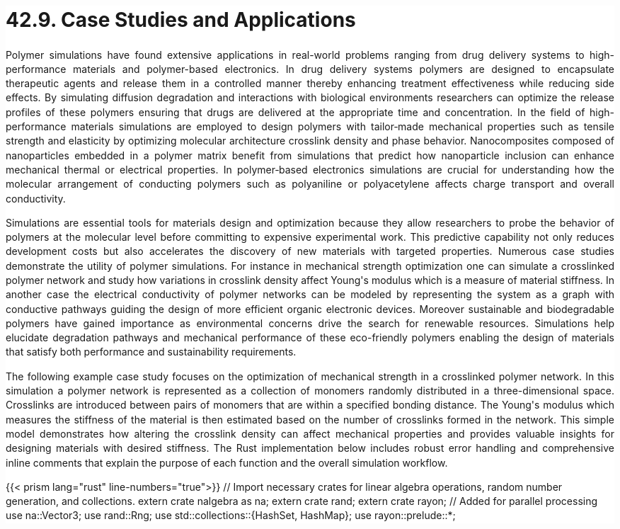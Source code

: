 # 42.9. Case Studies and Applications
<p style="text-align: justify;">
Polymer simulations have found extensive applications in real-world problems ranging from drug delivery systems to high-performance materials and polymer-based electronics. In drug delivery systems polymers are designed to encapsulate therapeutic agents and release them in a controlled manner thereby enhancing treatment effectiveness while reducing side effects. By simulating diffusion degradation and interactions with biological environments researchers can optimize the release profiles of these polymers ensuring that drugs are delivered at the appropriate time and concentration. In the field of high-performance materials simulations are employed to design polymers with tailor‐made mechanical properties such as tensile strength and elasticity by optimizing molecular architecture crosslink density and phase behavior. Nanocomposites composed of nanoparticles embedded in a polymer matrix benefit from simulations that predict how nanoparticle inclusion can enhance mechanical thermal or electrical properties. In polymer‐based electronics simulations are crucial for understanding how the molecular arrangement of conducting polymers such as polyaniline or polyacetylene affects charge transport and overall conductivity.
</p>

<p style="text-align: justify;">
Simulations are essential tools for materials design and optimization because they allow researchers to probe the behavior of polymers at the molecular level before committing to expensive experimental work. This predictive capability not only reduces development costs but also accelerates the discovery of new materials with targeted properties. Numerous case studies demonstrate the utility of polymer simulations. For instance in mechanical strength optimization one can simulate a crosslinked polymer network and study how variations in crosslink density affect Young's modulus which is a measure of material stiffness. In another case the electrical conductivity of polymer networks can be modeled by representing the system as a graph with conductive pathways guiding the design of more efficient organic electronic devices. Moreover sustainable and biodegradable polymers have gained importance as environmental concerns drive the search for renewable resources. Simulations help elucidate degradation pathways and mechanical performance of these eco-friendly polymers enabling the design of materials that satisfy both performance and sustainability requirements.
</p>

<p style="text-align: justify;">
The following example case study focuses on the optimization of mechanical strength in a crosslinked polymer network. In this simulation a polymer network is represented as a collection of monomers randomly distributed in a three-dimensional space. Crosslinks are introduced between pairs of monomers that are within a specified bonding distance. The Young's modulus which measures the stiffness of the material is then estimated based on the number of crosslinks formed in the network. This simple model demonstrates how altering the crosslink density can affect mechanical properties and provides valuable insights for designing materials with desired stiffness. The Rust implementation below includes robust error handling and comprehensive inline comments that explain the purpose of each function and the overall simulation workflow.
</p>

{{< prism lang="rust" line-numbers="true">}}
// Import necessary crates for linear algebra operations, random number generation, and collections.
extern crate nalgebra as na;
extern crate rand;
extern crate rayon; // Added for parallel processing
use na::Vector3;
use rand::Rng;
use std::collections::{HashSet, HashMap};
use rayon::prelude::*;
